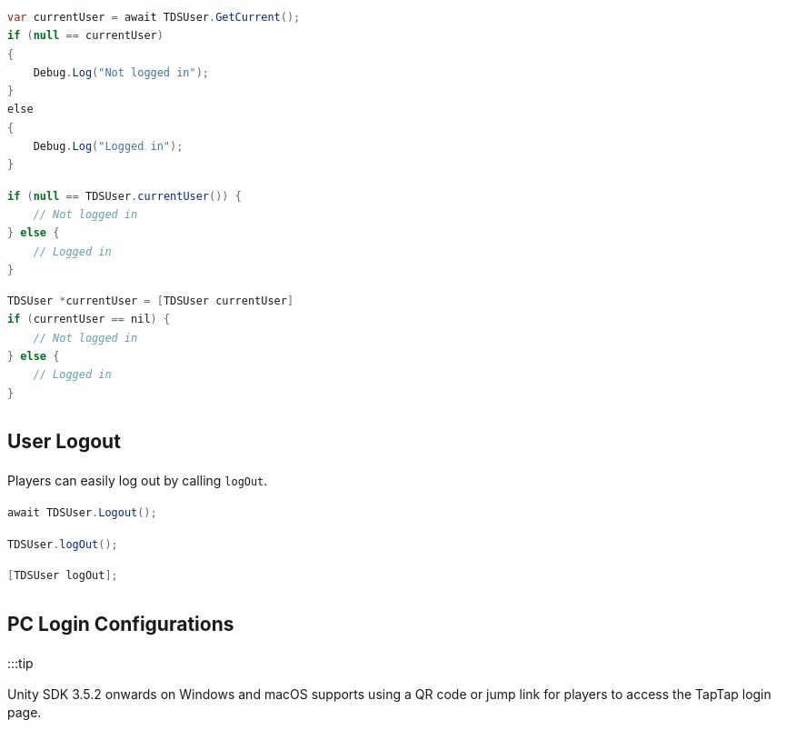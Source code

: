 <MultiLang>

```cs
var currentUser = await TDSUser.GetCurrent();
if (null == currentUser)
{
    Debug.Log("Not logged in");
}
else 
{
    Debug.Log("Logged in");
}
```

```java
if (null == TDSUser.currentUser()) {
    // Not logged in
} else {
    // Logged in
}
```

```objectivec
TDSUser *currentUser = [TDSUser currentUser]
if (currentUser == nil) {
    // Not logged in
} else {
    // Logged in
}
```

</MultiLang>

## User Logout

Players can easily log out by calling `logOut`.

<MultiLang>

```cs
await TDSUser.Logout();
```

```java
TDSUser.logOut();
```

```objectivec
[TDSUser logOut];
```

</MultiLang>

## PC Login Configurations

:::tip

Unity SDK 3.5.2 onwards on Windows and macOS supports using a QR code or jump link for players to access the TapTap login page.
